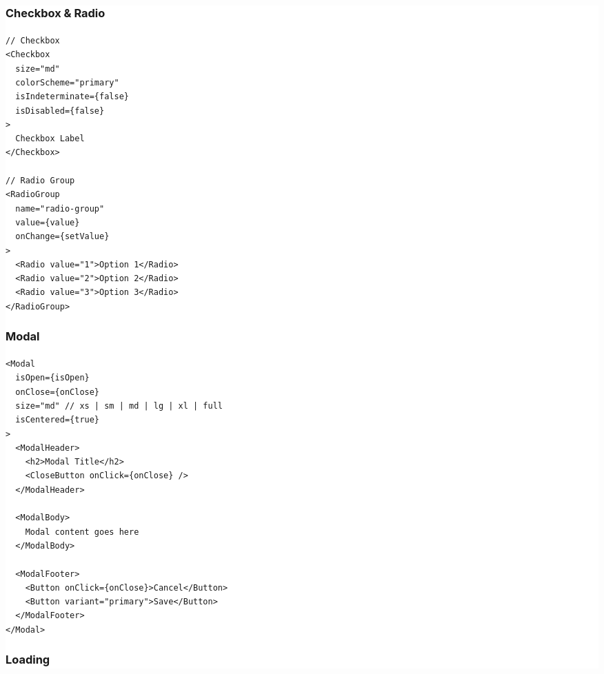 ### Checkbox & Radio

```tsx
// Checkbox
<Checkbox 
  size="md"
  colorScheme="primary"
  isIndeterminate={false}
  isDisabled={false}
>
  Checkbox Label
</Checkbox>

// Radio Group
<RadioGroup 
  name="radio-group" 
  value={value} 
  onChange={setValue}
>
  <Radio value="1">Option 1</Radio>
  <Radio value="2">Option 2</Radio>
  <Radio value="3">Option 3</Radio>
</RadioGroup>
```

### Modal

```tsx
<Modal 
  isOpen={isOpen} 
  onClose={onClose}
  size="md" // xs | sm | md | lg | xl | full
  isCentered={true}
>
  <ModalHeader>
    <h2>Modal Title</h2>
    <CloseButton onClick={onClose} />
  </ModalHeader>
  
  <ModalBody>
    Modal content goes here
  </ModalBody>
  
  <ModalFooter>
    <Button onClick={onClose}>Cancel</Button>
    <Button variant="primary">Save</Button>
  </ModalFooter>
</Modal>
```

### Loading
